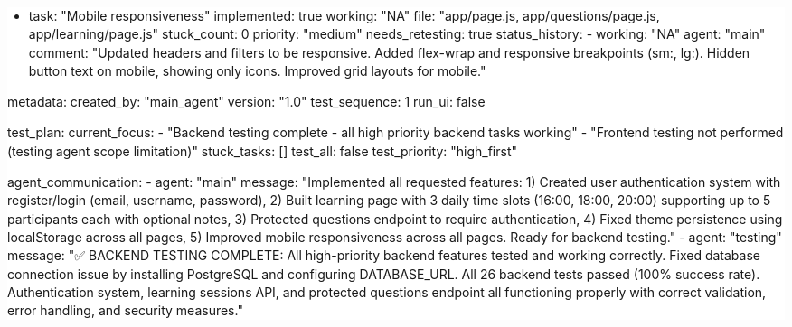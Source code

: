   - task: "Mobile responsiveness"
    implemented: true
    working: "NA"
    file: "app/page.js, app/questions/page.js, app/learning/page.js"
    stuck_count: 0
    priority: "medium"
    needs_retesting: true
    status_history:
        - working: "NA"
          agent: "main"
          comment: "Updated headers and filters to be responsive. Added flex-wrap and responsive breakpoints (sm:, lg:). Hidden button text on mobile, showing only icons. Improved grid layouts for mobile."

metadata:
  created_by: "main_agent"
  version: "1.0"
  test_sequence: 1
  run_ui: false

test_plan:
  current_focus:
    - "Backend testing complete - all high priority backend tasks working"
    - "Frontend testing not performed (testing agent scope limitation)"
  stuck_tasks: []
  test_all: false
  test_priority: "high_first"

agent_communication:
    - agent: "main"
      message: "Implemented all requested features: 1) Created user authentication system with register/login (email, username, password), 2) Built learning page with 3 daily time slots (16:00, 18:00, 20:00) supporting up to 5 participants each with optional notes, 3) Protected questions endpoint to require authentication, 4) Fixed theme persistence using localStorage across all pages, 5) Improved mobile responsiveness across all pages. Ready for backend testing."
    - agent: "testing"
      message: "✅ BACKEND TESTING COMPLETE: All high-priority backend features tested and working correctly. Fixed database connection issue by installing PostgreSQL and configuring DATABASE_URL. All 26 backend tests passed (100% success rate). Authentication system, learning sessions API, and protected questions endpoint all functioning properly with correct validation, error handling, and security measures."